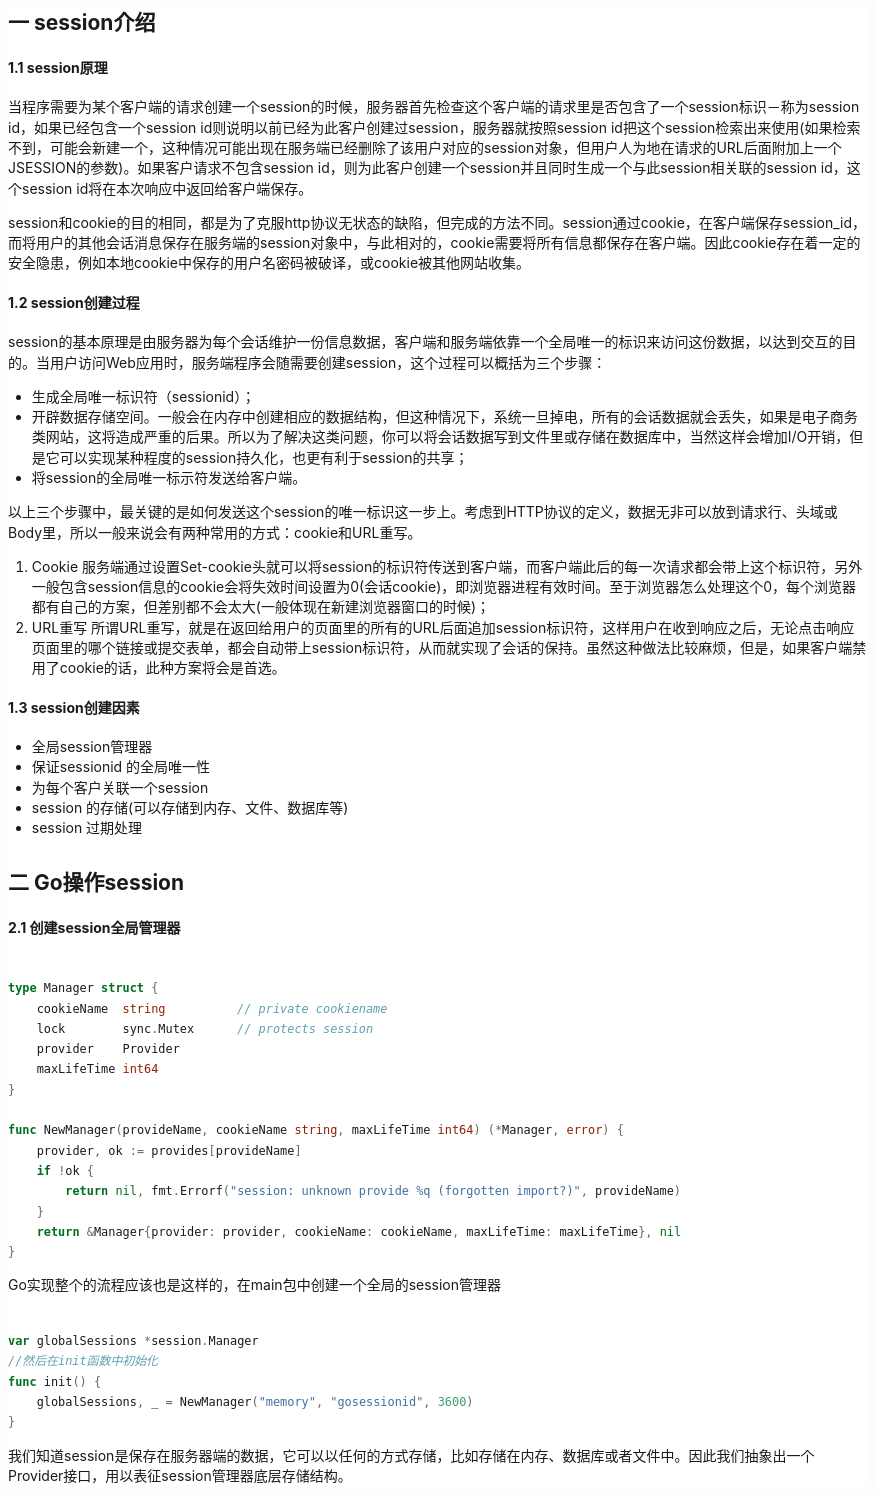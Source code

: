 ## 一 session介绍
#### 1.1 session原理
当程序需要为某个客户端的请求创建一个session的时候，服务器首先检查这个客户端的请求里是否包含了一个session标识－称为session id，如果已经包含一个session id则说明以前已经为此客户创建过session，服务器就按照session id把这个session检索出来使用(如果检索不到，可能会新建一个，这种情况可能出现在服务端已经删除了该用户对应的session对象，但用户人为地在请求的URL后面附加上一个JSESSION的参数)。如果客户请求不包含session id，则为此客户创建一个session并且同时生成一个与此session相关联的session id，这个session id将在本次响应中返回给客户端保存。  

session和cookie的目的相同，都是为了克服http协议无状态的缺陷，但完成的方法不同。session通过cookie，在客户端保存session_id，而将用户的其他会话消息保存在服务端的session对象中，与此相对的，cookie需要将所有信息都保存在客户端。因此cookie存在着一定的安全隐患，例如本地cookie中保存的用户名密码被破译，或cookie被其他网站收集。  
#### 1.2 session创建过程
session的基本原理是由服务器为每个会话维护一份信息数据，客户端和服务端依靠一个全局唯一的标识来访问这份数据，以达到交互的目的。当用户访问Web应用时，服务端程序会随需要创建session，这个过程可以概括为三个步骤：

- 生成全局唯一标识符（sessionid）；
- 开辟数据存储空间。一般会在内存中创建相应的数据结构，但这种情况下，系统一旦掉电，所有的会话数据就会丢失，如果是电子商务类网站，这将造成严重的后果。所以为了解决这类问题，你可以将会话数据写到文件里或存储在数据库中，当然这样会增加I/O开销，但是它可以实现某种程度的session持久化，也更有利于session的共享；
- 将session的全局唯一标示符发送给客户端。

以上三个步骤中，最关键的是如何发送这个session的唯一标识这一步上。考虑到HTTP协议的定义，数据无非可以放到请求行、头域或Body里，所以一般来说会有两种常用的方式：cookie和URL重写。

1. Cookie
服务端通过设置Set-cookie头就可以将session的标识符传送到客户端，而客户端此后的每一次请求都会带上这个标识符，另外一般包含session信息的cookie会将失效时间设置为0(会话cookie)，即浏览器进程有效时间。至于浏览器怎么处理这个0，每个浏览器都有自己的方案，但差别都不会太大(一般体现在新建浏览器窗口的时候)；
2. URL重写
所谓URL重写，就是在返回给用户的页面里的所有的URL后面追加session标识符，这样用户在收到响应之后，无论点击响应页面里的哪个链接或提交表单，都会自动带上session标识符，从而就实现了会话的保持。虽然这种做法比较麻烦，但是，如果客户端禁用了cookie的话，此种方案将会是首选。

#### 1.3 session创建因素
- 全局session管理器
- 保证sessionid 的全局唯一性
- 为每个客户关联一个session
- session 的存储(可以存储到内存、文件、数据库等)
- session 过期处理
## 二 Go操作session
#### 2.1 创建session全局管理器
```Go

type Manager struct {
	cookieName  string          // private cookiename
	lock        sync.Mutex      // protects session
	provider    Provider
	maxLifeTime int64
}

func NewManager(provideName, cookieName string, maxLifeTime int64) (*Manager, error) {
	provider, ok := provides[provideName]
	if !ok {
		return nil, fmt.Errorf("session: unknown provide %q (forgotten import?)", provideName)
	}
	return &Manager{provider: provider, cookieName: cookieName, maxLifeTime: maxLifeTime}, nil
}

```
Go实现整个的流程应该也是这样的，在main包中创建一个全局的session管理器
```Go

var globalSessions *session.Manager
//然后在init函数中初始化
func init() {
	globalSessions, _ = NewManager("memory", "gosessionid", 3600)
}
```
我们知道session是保存在服务器端的数据，它可以以任何的方式存储，比如存储在内存、数据库或者文件中。因此我们抽象出一个Provider接口，用以表征session管理器底层存储结构。